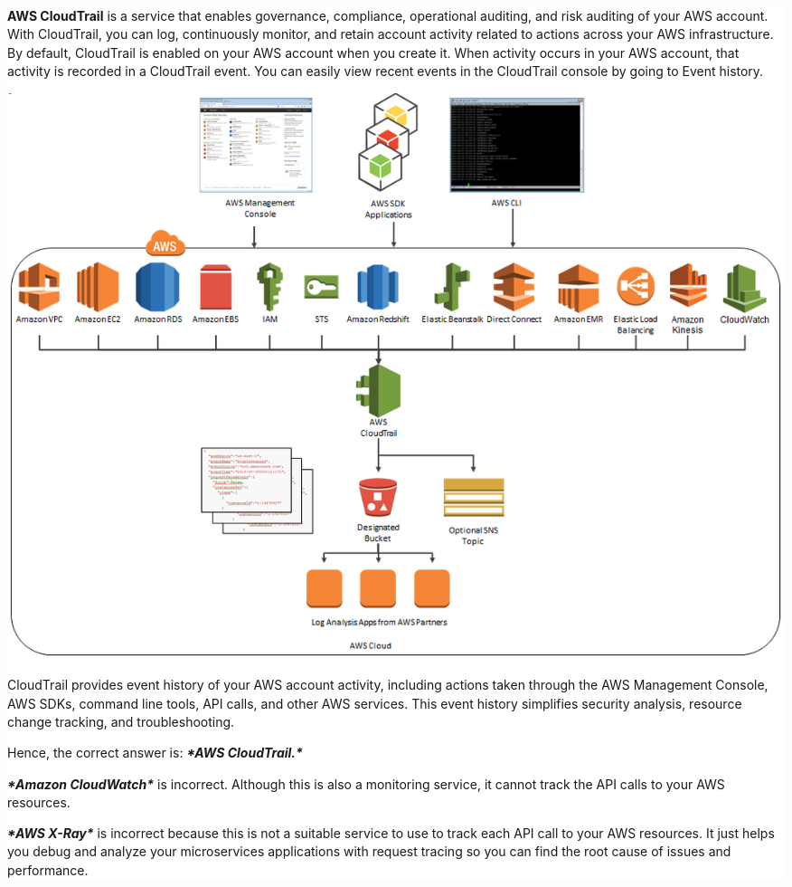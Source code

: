 
**AWS CloudTrail** is a service that enables governance, compliance, operational auditing, and risk auditing of your AWS account. With CloudTrail, you can log, continuously monitor, and retain account activity related to actions across your AWS infrastructure. By default, CloudTrail is enabled on your AWS account when you create it. When activity occurs in your AWS account, that activity is recorded in a CloudTrail event. You can easily view recent events in the CloudTrail console by going to Event history.

![img](Untitled.assets/cloudtrail_revised_flow_2.png)

CloudTrail provides event history of your AWS account activity, including actions taken through the AWS Management Console, AWS SDKs, command line tools, API calls, and other AWS services. This event history simplifies security analysis, resource change tracking, and troubleshooting.

Hence, the correct answer is: ***\*AWS CloudTrail.\****

***\*Amazon CloudWatch\**** is incorrect. Although this is also a monitoring service, it cannot track the API calls to your AWS resources.

***\*AWS X-Ray\**** is incorrect because this is not a suitable service to use to track each API call to your AWS resources. It just helps you debug and analyze your microservices applications with request tracing so you can find the root cause of issues and performance.
